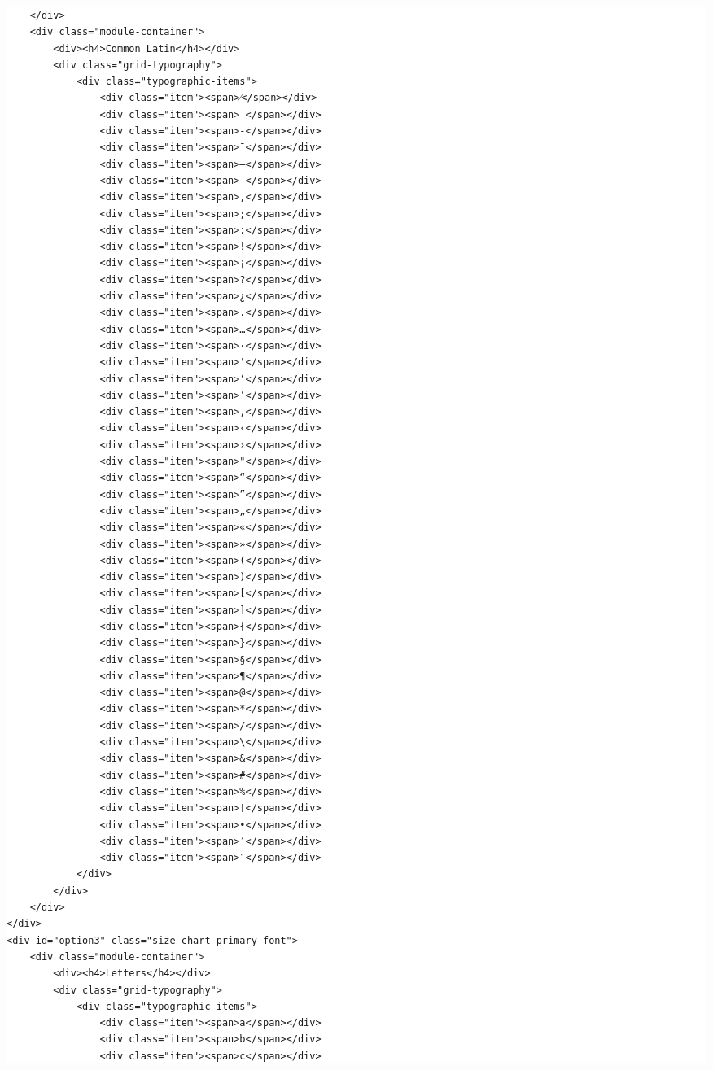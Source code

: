         </div>
        <div class="module-container">
            <div><h4>Common Latin</h4></div>
            <div class="grid-typography">
                <div class="typographic-items">
                    <div class="item"><span>⁄</span></div>
                    <div class="item"><span>_</span></div>
                    <div class="item"><span>-</span></div>
                    <div class="item"><span>¯</span></div>
                    <div class="item"><span>–</span></div>
                    <div class="item"><span>—</span></div>
                    <div class="item"><span>,</span></div>
                    <div class="item"><span>;</span></div>
                    <div class="item"><span>:</span></div>
                    <div class="item"><span>!</span></div>
                    <div class="item"><span>¡</span></div>
                    <div class="item"><span>?</span></div>
                    <div class="item"><span>¿</span></div>
                    <div class="item"><span>.</span></div>
                    <div class="item"><span>…</span></div>
                    <div class="item"><span>·</span></div>
                    <div class="item"><span>'</span></div>
                    <div class="item"><span>‘</span></div>
                    <div class="item"><span>’</span></div>
                    <div class="item"><span>‚</span></div>
                    <div class="item"><span>‹</span></div>
                    <div class="item"><span>›</span></div>
                    <div class="item"><span>"</span></div>
                    <div class="item"><span>“</span></div>
                    <div class="item"><span>”</span></div>
                    <div class="item"><span>„</span></div>
                    <div class="item"><span>«</span></div>
                    <div class="item"><span>»</span></div>
                    <div class="item"><span>(</span></div>
                    <div class="item"><span>)</span></div>
                    <div class="item"><span>[</span></div>
                    <div class="item"><span>]</span></div>
                    <div class="item"><span>{</span></div>
                    <div class="item"><span>}</span></div>
                    <div class="item"><span>§</span></div>
                    <div class="item"><span>¶</span></div>
                    <div class="item"><span>@</span></div>
                    <div class="item"><span>*</span></div>
                    <div class="item"><span>/</span></div>
                    <div class="item"><span>\</span></div>
                    <div class="item"><span>&</span></div>
                    <div class="item"><span>#</span></div>
                    <div class="item"><span>%</span></div>
                    <div class="item"><span>†</span></div>
                    <div class="item"><span>•</span></div>
                    <div class="item"><span>′</span></div>
                    <div class="item"><span>″</span></div>
                </div>
            </div>
        </div>
    </div>
    <div id="option3" class="size_chart primary-font">
        <div class="module-container">
            <div><h4>Letters</h4></div>
            <div class="grid-typography">
                <div class="typographic-items">
                    <div class="item"><span>a</span></div>
                    <div class="item"><span>b</span></div>
                    <div class="item"><span>c</span></div>